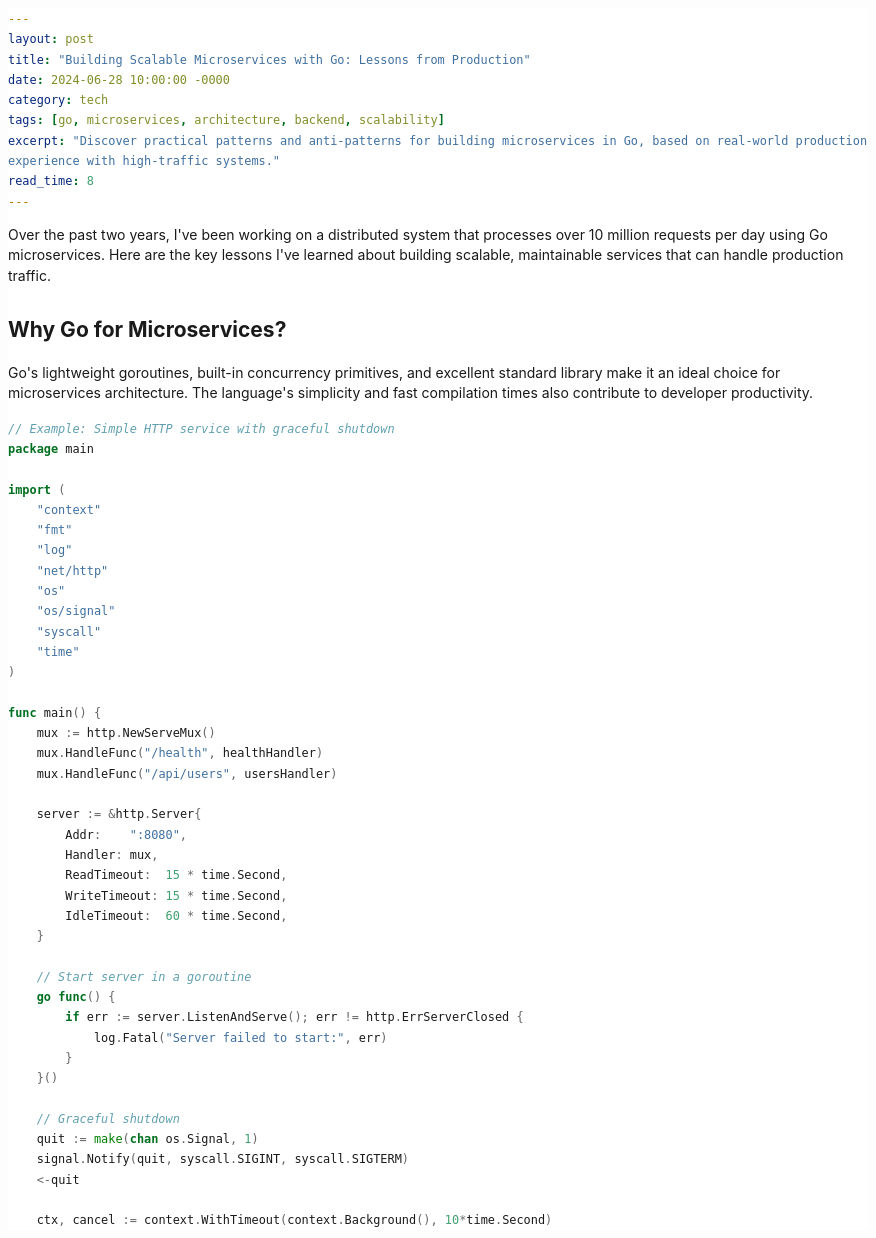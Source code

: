 ```yaml
---
layout: post
title: "Building Scalable Microservices with Go: Lessons from Production"
date: 2024-06-28 10:00:00 -0000
category: tech
tags: [go, microservices, architecture, backend, scalability]
excerpt: "Discover practical patterns and anti-patterns for building microservices in Go, based on real-world production experience with high-traffic systems."
read_time: 8
---
```


Over the past two years, I've been working on a distributed system that processes over 10 million requests per day using Go microservices. Here are the key lessons I've learned about building scalable, maintainable services that can handle production traffic.

## Why Go for Microservices?

Go's lightweight goroutines, built-in concurrency primitives, and excellent standard library make it an ideal choice for microservices architecture. The language's simplicity and fast compilation times also contribute to developer productivity.

```go
// Example: Simple HTTP service with graceful shutdown
package main

import (
    "context"
    "fmt"
    "log"
    "net/http"
    "os"
    "os/signal"
    "syscall"
    "time"
)

func main() {
    mux := http.NewServeMux()
    mux.HandleFunc("/health", healthHandler)
    mux.HandleFunc("/api/users", usersHandler)
    
    server := &http.Server{
        Addr:    ":8080",
        Handler: mux,
        ReadTimeout:  15 * time.Second,
        WriteTimeout: 15 * time.Second,
        IdleTimeout:  60 * time.Second,
    }
    
    // Start server in a goroutine
    go func() {
        if err := server.ListenAndServe(); err != http.ErrServerClosed {
            log.Fatal("Server failed to start:", err)
        }
    }()
    
    // Graceful shutdown
    quit := make(chan os.Signal, 1)
    signal.Notify(quit, syscall.SIGINT, syscall.SIGTERM)
    <-quit
    
    ctx, cancel := context.WithTimeout(context.Background(), 10*time.Second)
```